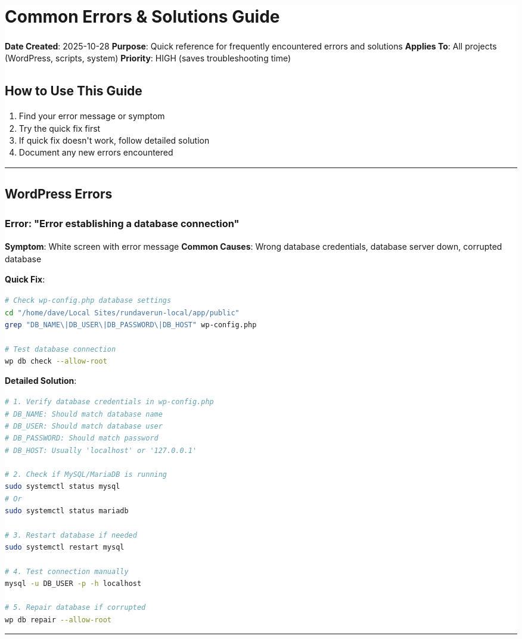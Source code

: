 # Common Errors & Solutions Guide

**Date Created**: 2025-10-28
**Purpose**: Quick reference for frequently encountered errors and solutions
**Applies To**: All projects (WordPress, scripts, system)
**Priority**: HIGH (saves troubleshooting time)

## How to Use This Guide

1. Find your error message or symptom
2. Try the quick fix first
3. If quick fix doesn't work, follow detailed solution
4. Document any new errors encountered

---

## WordPress Errors

### Error: "Error establishing a database connection"

**Symptom**: White screen with error message
**Common Causes**: Wrong database credentials, database server down, corrupted database

**Quick Fix**:
```bash
# Check wp-config.php database settings
cd "/home/dave/Local Sites/rundaverun-local/app/public"
grep "DB_NAME\|DB_USER\|DB_PASSWORD\|DB_HOST" wp-config.php

# Test database connection
wp db check --allow-root
```

**Detailed Solution**:
```bash
# 1. Verify database credentials in wp-config.php
# DB_NAME: Should match database name
# DB_USER: Should match database user
# DB_PASSWORD: Should match password
# DB_HOST: Usually 'localhost' or '127.0.0.1'

# 2. Check if MySQL/MariaDB is running
sudo systemctl status mysql
# Or
sudo systemctl status mariadb

# 3. Restart database if needed
sudo systemctl restart mysql

# 4. Test connection manually
mysql -u DB_USER -p -h localhost

# 5. Repair database if corrupted
wp db repair --allow-root
```

---